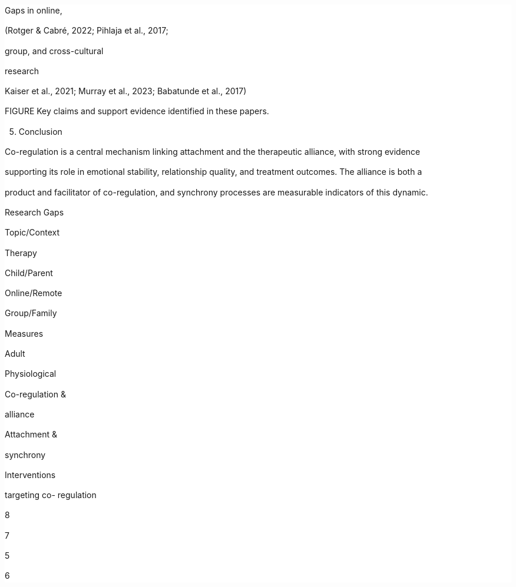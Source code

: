 Gaps in online,

(Rotger & Cabré, 2022; Pihlaja et al., 2017;

group, and
cross-cultural

research

Kaiser et al., 2021; Murray et al., 2023;
Babatunde et al., 2017)

FIGURE  Key claims and support evidence identified in these papers.

5. Conclusion

Co-regulation is a central mechanism linking attachment and the therapeutic alliance, with strong evidence

supporting its role in emotional stability, relationship quality, and treatment outcomes. The alliance is both a

product and facilitator of co-regulation, and synchrony processes are measurable indicators of this dynamic.

Research Gaps

Topic/Context

Therapy

Child/Parent

Online/Remote

Group/Family

Measures

Adult

Physiological

Co-regulation &

alliance

Attachment &

synchrony

Interventions

targeting co-
regulation

8

7

5

6
